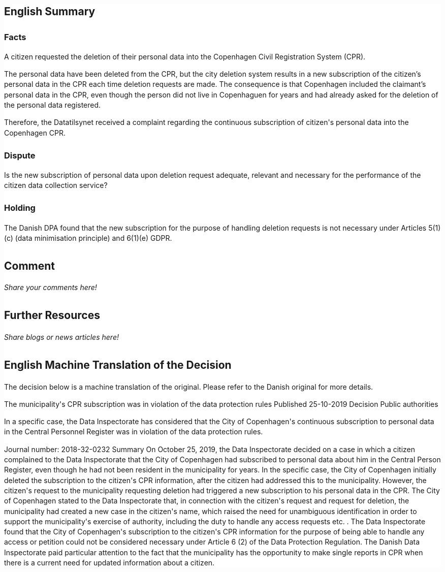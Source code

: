 ## English Summary

### Facts

A citizen requested the deletion of their personal data into the Copenhagen Civil Registration System (CPR).

The personal data have been deleted from the CPR, but the city deletion system results in a new subscription of the citizen’s personal data in the CPR each time deletion requests are made. The consequence is that Copenhagen included the claimant’s personal data in the CPR, even though the person did not live in Copenhaguen for years and had already asked for the deletion of the personal data registered.

Therefore, the Datatilsynet received a complaint regarding the continuous subscription of citizen's personal data into the Copenhagen CPR.

### Dispute

Is the new subscription of personal data upon deletion request adequate, relevant and necessary for the performance of the citizen data collection service?

### Holding

The Danish DPA found that the new subscription for the purpose of handling deletion requests is not necessary under Articles 5(1)(c) (data minimisation principle) and 6(1)(e) GDPR.

## Comment

_Share your comments here!_

## Further Resources

_Share blogs or news articles here!_

## English Machine Translation of the Decision

The decision below is a machine translation of the original. Please refer to the Danish original for more details.

The municipality's CPR subscription was in violation of the data protection rules
Published 25-10-2019
Decision Public authorities

In a specific case, the Data Inspectorate has considered that the City of Copenhagen's continuous subscription to personal data in the Central Personnel Register was in violation of the data protection rules.

Journal number: 2018-32-0232
Summary
On October 25, 2019, the Data Inspectorate decided on a case in which a citizen complained to the Data Inspectorate that the City of Copenhagen had subscribed to personal data about him in the Central Person Register, even though he had not been resident in the municipality for years.
In the specific case, the City of Copenhagen initially deleted the subscription to the citizen's CPR information, after the citizen had addressed this to the municipality. However, the citizen's request to the municipality requesting deletion had triggered a new subscription to his personal data in the CPR.
The City of Copenhagen stated to the Data Inspectorate that, in connection with the citizen's request and request for deletion, the municipality had created a new case in the citizen's name, which raised the need for unambiguous identification in order to support the municipality's exercise of authority, including the duty to handle any access requests etc. .
The Data Inspectorate found that the City of Copenhagen's subscription to the citizen's CPR information for the purpose of being able to handle any access or petition could not be considered necessary under Article 6 (2) of the Data Protection Regulation. The Danish Data Inspectorate paid particular attention to the fact that the municipality has the opportunity to make single reports in CPR when there is a current need for updated information about a citizen.